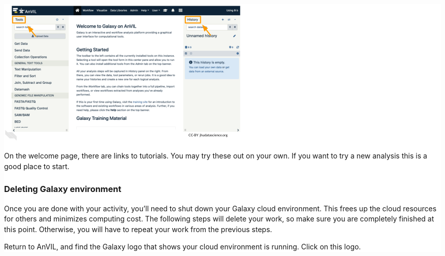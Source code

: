 <img src="06-tools-galaxy_files/figure-html//182AOzMaiyrreinnsRX2VhH7YsVgvAp4xtIB_7Mzmk6I_ged15532ded_0_816.png" alt="Screenshot of the Galaxy landing page. The Tools and History headings have been highlighted." width="480" />

On the welcome page, there are links to tutorials. You may try these out on your own. If you want to try a new analysis this is a good place to start.

### Deleting Galaxy environment


Once you are done with your activity, you’ll need to shut down your Galaxy cloud environment. This frees up the cloud resources for others and minimizes computing cost. The following steps will delete your work, so make sure you are completely finished at this point. Otherwise, you will have to repeat your work from the previous steps.

Return to AnVIL, and find the Galaxy logo that shows your cloud environment is running. Click on this logo.
